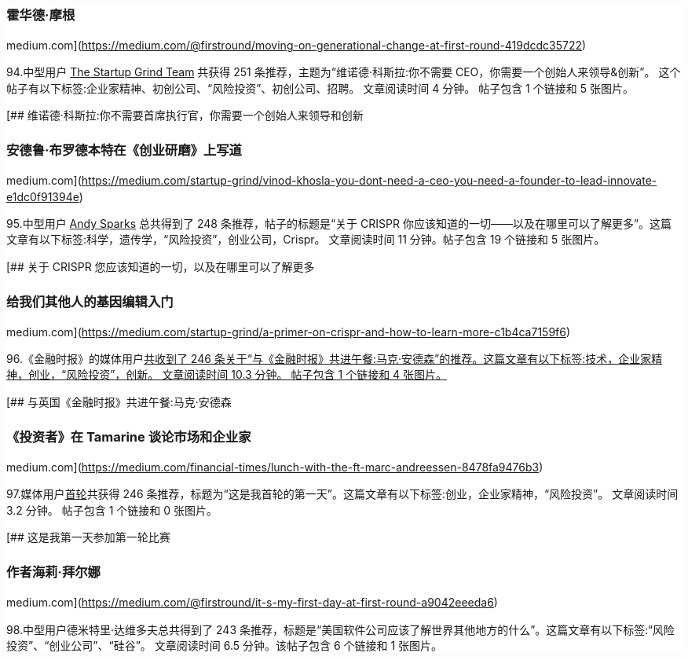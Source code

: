 ### 霍华德·摩根

medium.com](https://medium.com/@firstround/moving-on-generational-change-at-first-round-419dcdc35722) 

94.中型用户 [The Startup Grind Team](https://medium.com/u/a81d7d77d923?source=post_page-----db7a3ed7e587--------------------------------) 共获得 251 条推荐，主题为“维诺德·科斯拉:你不需要 CEO，你需要一个创始人来领导&创新”。
这个帖子有以下标签:企业家精神、初创公司、“风险投资”、初创公司、招聘。
文章阅读时间 4 分钟。
帖子包含 1 个链接和 5 张图片。

[](https://medium.com/startup-grind/vinod-khosla-you-dont-need-a-ceo-you-need-a-founder-to-lead-innovate-e1dc0f91394e) [## 维诺德·科斯拉:你不需要首席执行官，你需要一个创始人来领导和创新

### 安德鲁·布罗德本特在《创业研磨》上写道

medium.com](https://medium.com/startup-grind/vinod-khosla-you-dont-need-a-ceo-you-need-a-founder-to-lead-innovate-e1dc0f91394e) 

95.中型用户 [Andy Sparks](https://medium.com/u/1386f3effca?source=post_page-----db7a3ed7e587--------------------------------) 总共得到了 248 条推荐，帖子的标题是“关于 CRISPR 你应该知道的一切——以及在哪里可以了解更多”。这篇文章有以下标签:科学，遗传学，“风险投资”，创业公司，Crispr。
文章阅读时间 11 分钟。帖子包含 19 个链接和 5 张图片。

[](https://medium.com/startup-grind/a-primer-on-crispr-and-how-to-learn-more-c1b4ca7159f6) [## 关于 CRISPR 您应该知道的一切，以及在哪里可以了解更多

### 给我们其他人的基因编辑入门

medium.com](https://medium.com/startup-grind/a-primer-on-crispr-and-how-to-learn-more-c1b4ca7159f6) 

96.《金融时报》的媒体用户[共收到了 246 条关于“与《金融时报》共进午餐:马克·安德森”的推荐。这篇文章有以下标签:技术，企业家精神，创业，“风险投资”，创新。
文章阅读时间 10.3 分钟。
帖子包含 1 个链接和 4 张图片。](https://medium.com/u/edb4c644ad37?source=post_page-----db7a3ed7e587--------------------------------)

[](https://medium.com/financial-times/lunch-with-the-ft-marc-andreessen-8478fa9476b3) [## 与英国《金融时报》共进午餐:马克·安德森

### 《投资者》在 Tamarine 谈论市场和企业家

medium.com](https://medium.com/financial-times/lunch-with-the-ft-marc-andreessen-8478fa9476b3) 

97.媒体用户[首轮](https://medium.com/u/aef2a725508e?source=post_page-----db7a3ed7e587--------------------------------)共获得 246 条推荐，标题为“这是我首轮的第一天”。这篇文章有以下标签:创业，企业家精神，“风险投资”。
文章阅读时间 3.2 分钟。
帖子包含 1 个链接和 0 张图片。

 [## 这是我第一天参加第一轮比赛

### 作者海莉·拜尔娜

medium.com](https://medium.com/@firstround/it-s-my-first-day-at-first-round-a9042eeeda6) 

98.中型用户德米特里·达维多夫总共得到了 243 条推荐，标题是“美国软件公司应该了解世界其他地方的什么”。这篇文章有以下标签:“风险投资”、“创业公司”、“硅谷”。
文章阅读时间 6.5 分钟。该帖子包含 6 个链接和 1 张图片。
